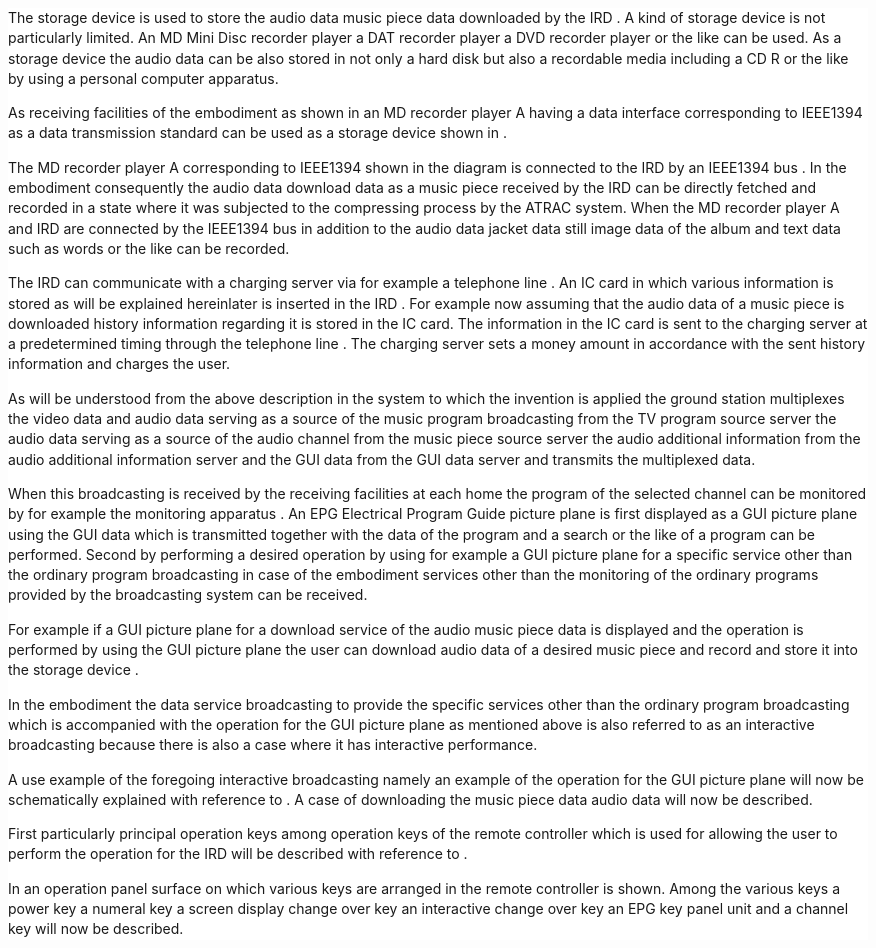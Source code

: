 The storage device is used to store the audio data music piece data downloaded by the IRD . A kind of storage device is not particularly limited. An MD Mini Disc recorder player a DAT recorder player a DVD recorder player or the like can be used. As a storage device the audio data can be also stored in not only a hard disk but also a recordable media including a CD R or the like by using a personal computer apparatus.

As receiving facilities of the embodiment as shown in an MD recorder player A having a data interface corresponding to IEEE1394 as a data transmission standard can be used as a storage device shown in .

The MD recorder player A corresponding to IEEE1394 shown in the diagram is connected to the IRD by an IEEE1394 bus . In the embodiment consequently the audio data download data as a music piece received by the IRD can be directly fetched and recorded in a state where it was subjected to the compressing process by the ATRAC system. When the MD recorder player A and IRD are connected by the IEEE1394 bus in addition to the audio data jacket data still image data of the album and text data such as words or the like can be recorded.

The IRD can communicate with a charging server via for example a telephone line . An IC card in which various information is stored as will be explained hereinlater is inserted in the IRD . For example now assuming that the audio data of a music piece is downloaded history information regarding it is stored in the IC card. The information in the IC card is sent to the charging server at a predetermined timing through the telephone line . The charging server sets a money amount in accordance with the sent history information and charges the user.

As will be understood from the above description in the system to which the invention is applied the ground station multiplexes the video data and audio data serving as a source of the music program broadcasting from the TV program source server the audio data serving as a source of the audio channel from the music piece source server the audio additional information from the audio additional information server and the GUI data from the GUI data server and transmits the multiplexed data.

When this broadcasting is received by the receiving facilities at each home the program of the selected channel can be monitored by for example the monitoring apparatus . An EPG Electrical Program Guide picture plane is first displayed as a GUI picture plane using the GUI data which is transmitted together with the data of the program and a search or the like of a program can be performed. Second by performing a desired operation by using for example a GUI picture plane for a specific service other than the ordinary program broadcasting in case of the embodiment services other than the monitoring of the ordinary programs provided by the broadcasting system can be received.

For example if a GUI picture plane for a download service of the audio music piece data is displayed and the operation is performed by using the GUI picture plane the user can download audio data of a desired music piece and record and store it into the storage device .

In the embodiment the data service broadcasting to provide the specific services other than the ordinary program broadcasting which is accompanied with the operation for the GUI picture plane as mentioned above is also referred to as an interactive broadcasting because there is also a case where it has interactive performance.

A use example of the foregoing interactive broadcasting namely an example of the operation for the GUI picture plane will now be schematically explained with reference to . A case of downloading the music piece data audio data will now be described.

First particularly principal operation keys among operation keys of the remote controller which is used for allowing the user to perform the operation for the IRD will be described with reference to .

In an operation panel surface on which various keys are arranged in the remote controller is shown. Among the various keys a power key a numeral key a screen display change over key an interactive change over key an EPG key panel unit and a channel key will now be described.
